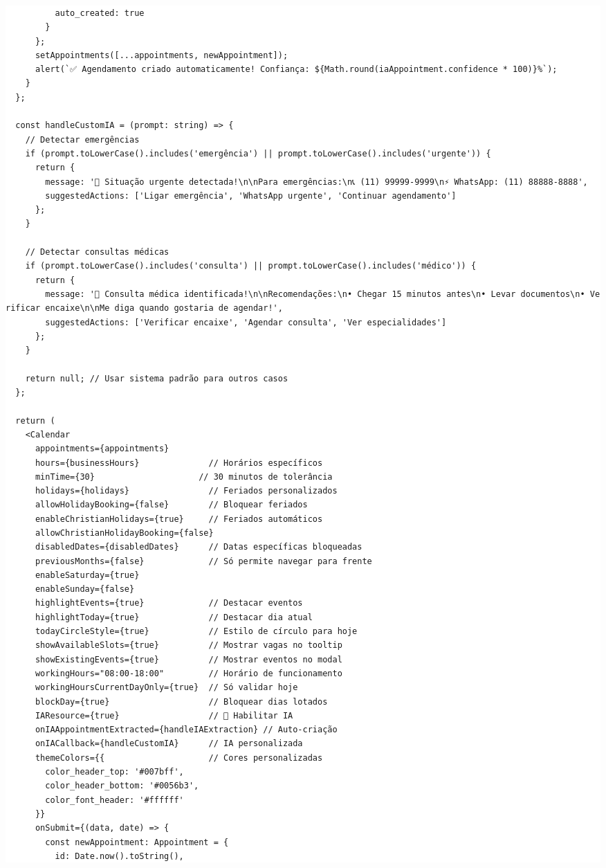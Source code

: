 ```tsx
          auto_created: true
        }
      };
      setAppointments([...appointments, newAppointment]);
      alert(`✅ Agendamento criado automaticamente! Confiança: ${Math.round(iaAppointment.confidence * 100)}%`);
    }
  };

  const handleCustomIA = (prompt: string) => {
    // Detectar emergências
    if (prompt.toLowerCase().includes('emergência') || prompt.toLowerCase().includes('urgente')) {
      return {
        message: '🚨 Situação urgente detectada!\n\nPara emergências:\n📞 (11) 99999-9999\n⚡ WhatsApp: (11) 88888-8888',
        suggestedActions: ['Ligar emergência', 'WhatsApp urgente', 'Continuar agendamento']
      };
    }
    
    // Detectar consultas médicas
    if (prompt.toLowerCase().includes('consulta') || prompt.toLowerCase().includes('médico')) {
      return {
        message: '🏥 Consulta médica identificada!\n\nRecomendações:\n• Chegar 15 minutos antes\n• Levar documentos\n• Verificar encaixe\n\nMe diga quando gostaria de agendar!',
        suggestedActions: ['Verificar encaixe', 'Agendar consulta', 'Ver especialidades']
      };
    }
    
    return null; // Usar sistema padrão para outros casos
  };

  return (
    <Calendar
      appointments={appointments}
      hours={businessHours}              // Horários específicos
      minTime={30}                     // 30 minutos de tolerância
      holidays={holidays}                // Feriados personalizados
      allowHolidayBooking={false}        // Bloquear feriados
      enableChristianHolidays={true}     // Feriados automáticos
      allowChristianHolidayBooking={false}
      disabledDates={disabledDates}      // Datas específicas bloqueadas
      previousMonths={false}             // Só permite navegar para frente
      enableSaturday={true}
      enableSunday={false}
      highlightEvents={true}             // Destacar eventos
      highlightToday={true}              // Destacar dia atual
      todayCircleStyle={true}            // Estilo de círculo para hoje
      showAvailableSlots={true}          // Mostrar vagas no tooltip
      showExistingEvents={true}          // Mostrar eventos no modal
      workingHours="08:00-18:00"         // Horário de funcionamento
      workingHoursCurrentDayOnly={true}  // Só validar hoje
      blockDay={true}                    // Bloquear dias lotados
      IAResource={true}                  // 🤖 Habilitar IA
      onIAAppointmentExtracted={handleIAExtraction} // Auto-criação
      onIACallback={handleCustomIA}      // IA personalizada
      themeColors={{                     // Cores personalizadas
        color_header_top: '#007bff',
        color_header_bottom: '#0056b3',
        color_font_header: '#ffffff'
      }}
      onSubmit={(data, date) => {
        const newAppointment: Appointment = {
          id: Date.now().toString(),
```